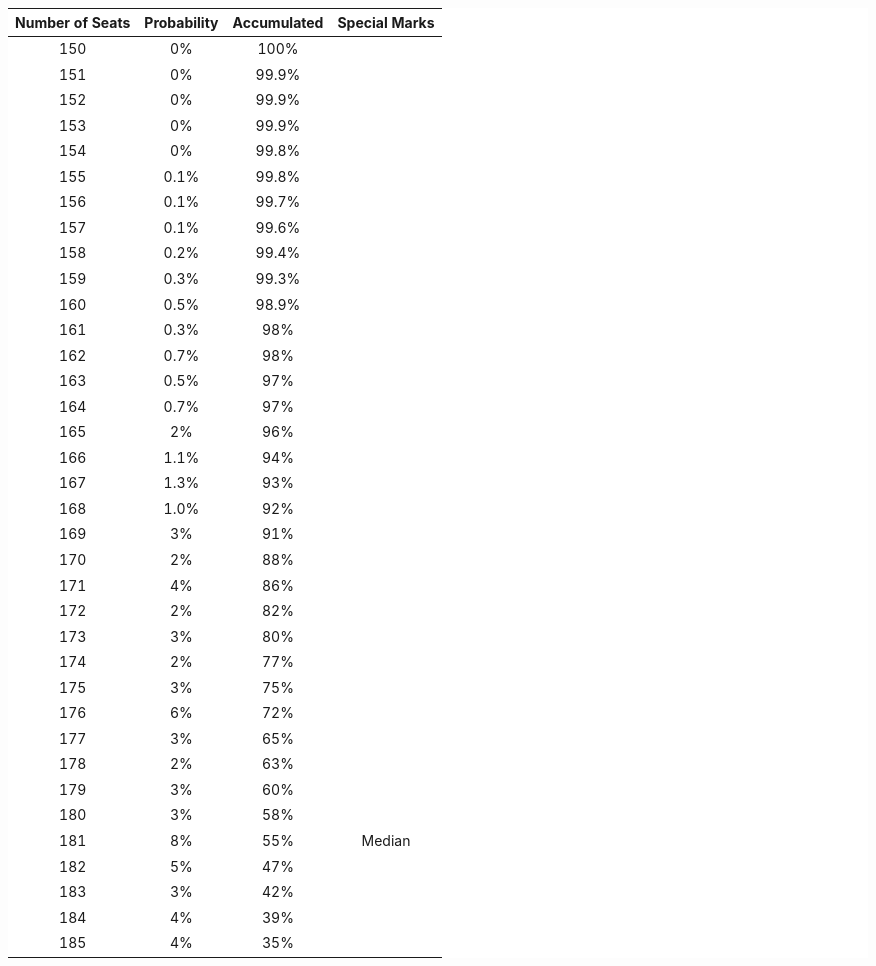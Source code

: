 | Number of Seats | Probability | Accumulated | Special Marks |
|:---------------:|:-----------:|:-----------:|:-------------:|
| 150 | 0% | 100% |  |
| 151 | 0% | 99.9% |  |
| 152 | 0% | 99.9% |  |
| 153 | 0% | 99.9% |  |
| 154 | 0% | 99.8% |  |
| 155 | 0.1% | 99.8% |  |
| 156 | 0.1% | 99.7% |  |
| 157 | 0.1% | 99.6% |  |
| 158 | 0.2% | 99.4% |  |
| 159 | 0.3% | 99.3% |  |
| 160 | 0.5% | 98.9% |  |
| 161 | 0.3% | 98% |  |
| 162 | 0.7% | 98% |  |
| 163 | 0.5% | 97% |  |
| 164 | 0.7% | 97% |  |
| 165 | 2% | 96% |  |
| 166 | 1.1% | 94% |  |
| 167 | 1.3% | 93% |  |
| 168 | 1.0% | 92% |  |
| 169 | 3% | 91% |  |
| 170 | 2% | 88% |  |
| 171 | 4% | 86% |  |
| 172 | 2% | 82% |  |
| 173 | 3% | 80% |  |
| 174 | 2% | 77% |  |
| 175 | 3% | 75% |  |
| 176 | 6% | 72% |  |
| 177 | 3% | 65% |  |
| 178 | 2% | 63% |  |
| 179 | 3% | 60% |  |
| 180 | 3% | 58% |  |
| 181 | 8% | 55% | Median |
| 182 | 5% | 47% |  |
| 183 | 3% | 42% |  |
| 184 | 4% | 39% |  |
| 185 | 4% | 35% |  |